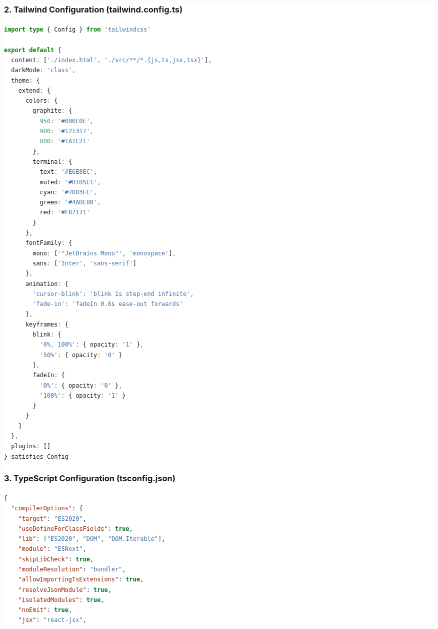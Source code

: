 ### 2. Tailwind Configuration (tailwind.config.ts)

```typescript
import type { Config } from 'tailwindcss'

export default {
  content: ['./index.html', './src/**/*.{js,ts,jsx,tsx}'],
  darkMode: 'class',
  theme: {
    extend: {
      colors: {
        graphite: {
          950: '#0B0C0E',
          900: '#121317',
          800: '#1A1C21'
        },
        terminal: {
          text: '#E6E8EC',
          muted: '#B1B5C1',
          cyan: '#7DD3FC',
          green: '#4ADE80',
          red: '#F87171'
        }
      },
      fontFamily: {
        mono: ['"JetBrains Mono"', 'monospace'],
        sans: ['Inter', 'sans-serif']
      },
      animation: {
        'cursor-blink': 'blink 1s step-end infinite',
        'fade-in': 'fadeIn 0.6s ease-out forwards'
      },
      keyframes: {
        blink: {
          '0%, 100%': { opacity: '1' },
          '50%': { opacity: '0' }
        },
        fadeIn: {
          '0%': { opacity: '0' },
          '100%': { opacity: '1' }
        }
      }
    }
  },
  plugins: []
} satisfies Config
```

### 3. TypeScript Configuration (tsconfig.json)

```json
{
  "compilerOptions": {
    "target": "ES2020",
    "useDefineForClassFields": true,
    "lib": ["ES2020", "DOM", "DOM.Iterable"],
    "module": "ESNext",
    "skipLibCheck": true,
    "moduleResolution": "bundler",
    "allowImportingTsExtensions": true,
    "resolveJsonModule": true,
    "isolatedModules": true,
    "noEmit": true,
    "jsx": "react-jsx",
```
